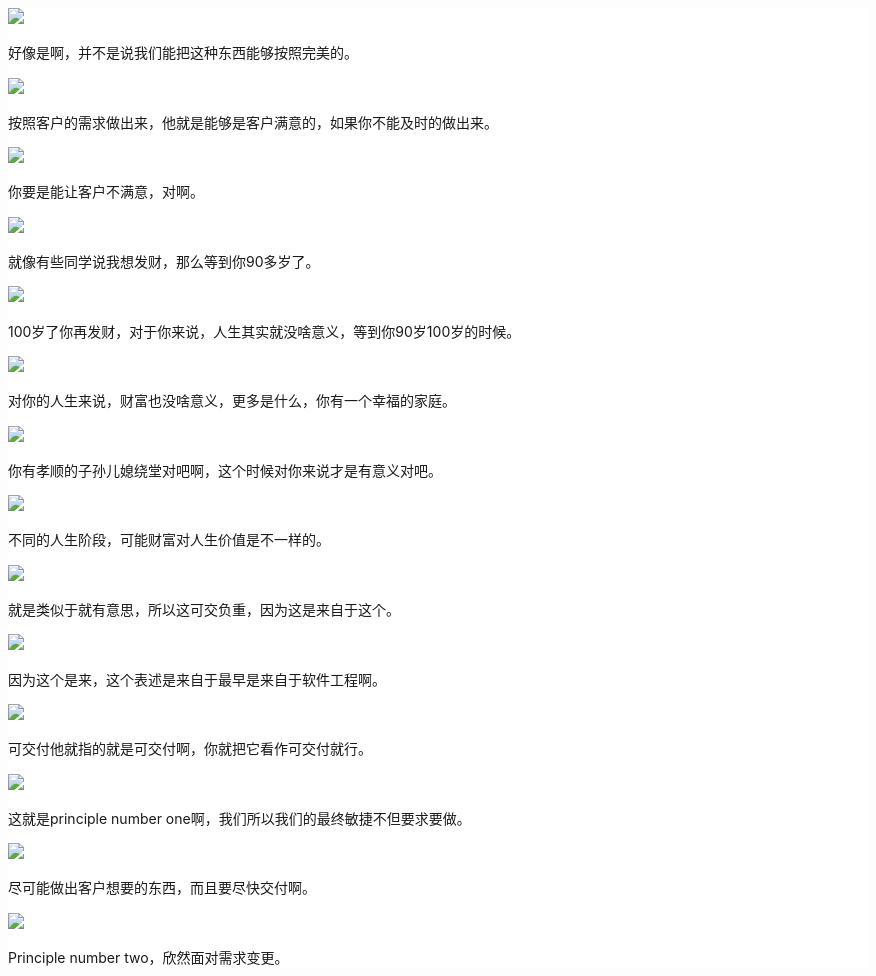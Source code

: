 ![](img/478a294962a7bdc2f96c59ff78297ad3_670.png)

好像是啊，并不是说我们能把这种东西能够按照完美的。

![](img/478a294962a7bdc2f96c59ff78297ad3_672.png)

按照客户的需求做出来，他就是能够是客户满意的，如果你不能及时的做出来。

![](img/478a294962a7bdc2f96c59ff78297ad3_674.png)

你要是能让客户不满意，对啊。

![](img/478a294962a7bdc2f96c59ff78297ad3_676.png)

就像有些同学说我想发财，那么等到你90多岁了。

![](img/478a294962a7bdc2f96c59ff78297ad3_678.png)

100岁了你再发财，对于你来说，人生其实就没啥意义，等到你90岁100岁的时候。

![](img/478a294962a7bdc2f96c59ff78297ad3_680.png)

对你的人生来说，财富也没啥意义，更多是什么，你有一个幸福的家庭。

![](img/478a294962a7bdc2f96c59ff78297ad3_682.png)

你有孝顺的子孙儿媳绕堂对吧啊，这个时候对你来说才是有意义对吧。

![](img/478a294962a7bdc2f96c59ff78297ad3_684.png)

不同的人生阶段，可能财富对人生价值是不一样的。

![](img/478a294962a7bdc2f96c59ff78297ad3_686.png)

就是类似于就有意思，所以这可交负重，因为这是来自于这个。

![](img/478a294962a7bdc2f96c59ff78297ad3_688.png)

因为这个是来，这个表述是来自于最早是来自于软件工程啊。

![](img/478a294962a7bdc2f96c59ff78297ad3_690.png)

可交付他就指的就是可交付啊，你就把它看作可交付就行。

![](img/478a294962a7bdc2f96c59ff78297ad3_692.png)

这就是principle number one啊，我们所以我们的最终敏捷不但要求要做。

![](img/478a294962a7bdc2f96c59ff78297ad3_694.png)

尽可能做出客户想要的东西，而且要尽快交付啊。

![](img/478a294962a7bdc2f96c59ff78297ad3_696.png)

Principle number two，欣然面对需求变更。
